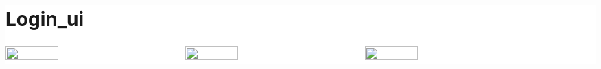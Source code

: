   </p>


# Login_ui

<p>
  
  <img src="https://github.com/darshansankhat/media_booster/assets/119835050/f3987a5f-4a84-459d-af52-986733eeaa5e" height="60%" width="30%">
  <img src="https://github.com/darshansankhat/media_booster/assets/119835050/ba91ea77-b995-4c38-baa5-e3af0fce267d" height="60%" width="30%">
  <img src="https://github.com/darshansankhat/media_booster/assets/119835050/2b69f2e6-cb31-4781-968c-1393f9d3143f" height="60%" width="30%">
   
  </p>
